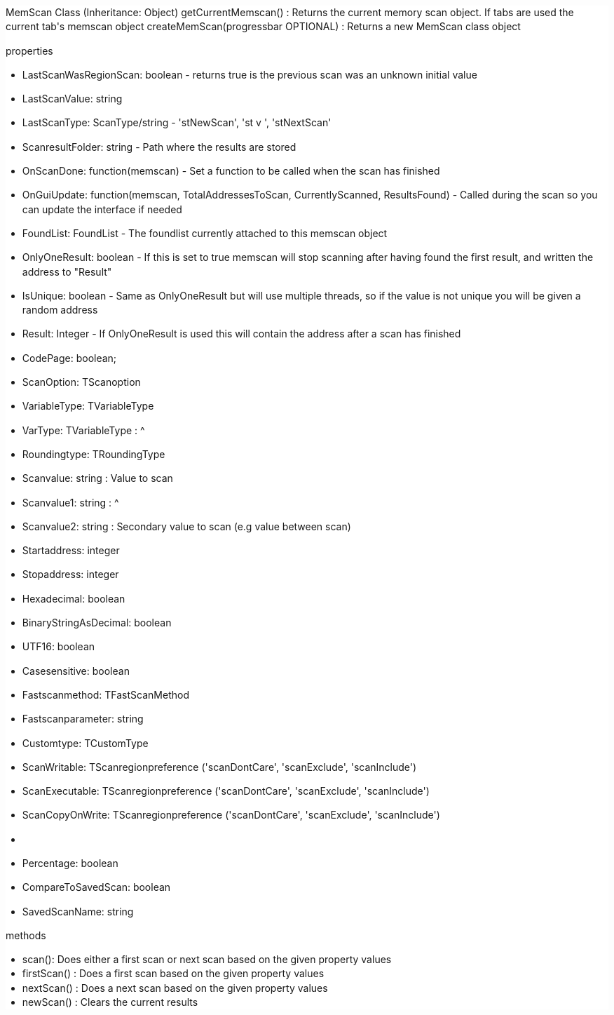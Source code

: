 
MemScan Class (Inheritance: Object)
getCurrentMemscan() : Returns the current memory scan object. If tabs are used the current tab's memscan object
createMemScan(progressbar OPTIONAL) : Returns a new MemScan class object

properties
- LastScanWasRegionScan: boolean - returns true is the previous scan was an unknown initial value
- LastScanValue: string
- LastScanType: ScanType/string - 'stNewScan', 'st v   ', 'stNextScan'
- ScanresultFolder: string - Path where the results are stored
- OnScanDone: function(memscan) - Set a function to be called when the scan has finished
- OnGuiUpdate: function(memscan, TotalAddressesToScan, CurrentlyScanned, ResultsFound) - Called during the scan so you can update the interface if needed
- FoundList: FoundList - The foundlist currently attached to this memscan object
- OnlyOneResult: boolean - If this is set to true memscan will stop scanning after having found the first result, and written the address to "Result"
- IsUnique: boolean - Same as OnlyOneResult but will use multiple threads, so if the value is not unique you will be given a random address
- Result: Integer - If OnlyOneResult is used this will contain the address after a scan has finished

- CodePage: boolean;
- ScanOption: TScanoption
- VariableType: TVariableType
- VarType: TVariableType : ^
- Roundingtype: TRoundingType
- Scanvalue: string : Value to scan
- Scanvalue1: string : ^
- Scanvalue2: string : Secondary value to scan (e.g value between scan)
- Startaddress: integer
- Stopaddress: integer
- Hexadecimal: boolean
- BinaryStringAsDecimal: boolean
- UTF16: boolean
- Casesensitive: boolean
- Fastscanmethod: TFastScanMethod
- Fastscanparameter: string
- Customtype: TCustomType

- ScanWritable:    TScanregionpreference ('scanDontCare', 'scanExclude', 'scanInclude')
- ScanExecutable:  TScanregionpreference ('scanDontCare', 'scanExclude', 'scanInclude')
- ScanCopyOnWrite: TScanregionpreference ('scanDontCare', 'scanExclude', 'scanInclude')
- 
- Percentage: boolean
- CompareToSavedScan: boolean
- SavedScanName: string

methods
- scan(): Does either a first scan or next scan based on the given property values
- firstScan() : Does a first scan based on the given property values
- nextScan() : Does a next scan based on the given property values
- newScan() : Clears the current results

